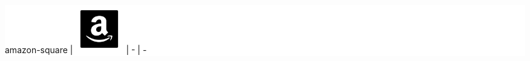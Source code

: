 amazon-square | <img width="80" height="80" src="..\svg\fill\amazon-square.svg" alt="amazon-square" /> |  -  |  - 